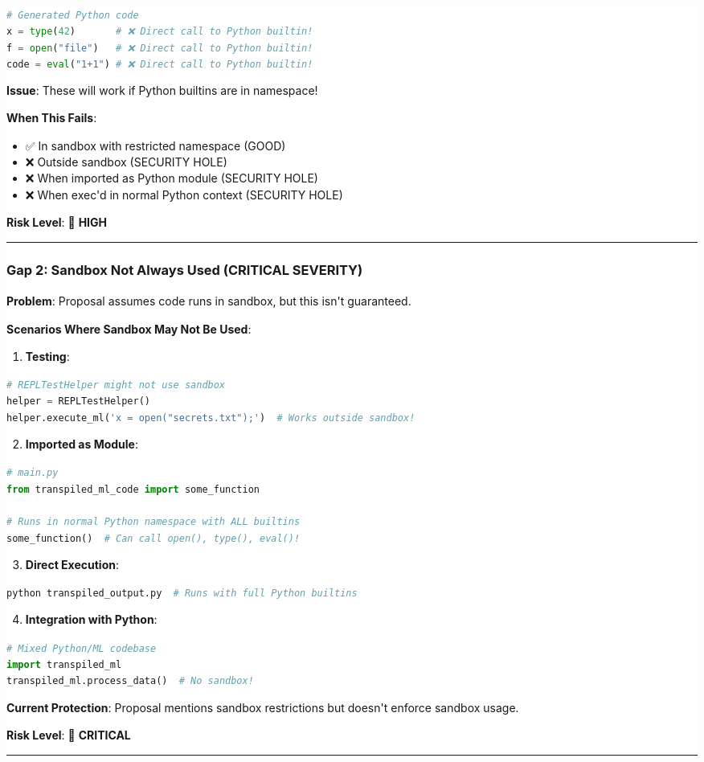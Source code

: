 ```python
# Generated Python code
x = type(42)       # ❌ Direct call to Python builtin!
f = open("file")   # ❌ Direct call to Python builtin!
code = eval("1+1") # ❌ Direct call to Python builtin!
```

**Issue**: These will work if Python builtins are in namespace!

**When This Fails**:
- ✅ In sandbox with restricted namespace (GOOD)
- ❌ Outside sandbox (SECURITY HOLE)
- ❌ When imported as Python module (SECURITY HOLE)
- ❌ When exec'd in normal Python context (SECURITY HOLE)

**Risk Level**: 🚨 **HIGH**

---

### Gap 2: Sandbox Not Always Used (CRITICAL SEVERITY)

**Problem**: Proposal assumes code runs in sandbox, but this isn't guaranteed.

**Scenarios Where Sandbox May Not Be Used**:

1. **Testing**:
```python
# REPLTestHelper might not use sandbox
helper = REPLTestHelper()
helper.execute_ml('x = open("secrets.txt");')  # Works outside sandbox!
```

2. **Imported as Module**:
```python
# main.py
from transpiled_ml_code import some_function

# Runs in normal Python namespace with ALL builtins
some_function()  # Can call open(), type(), eval()!
```

3. **Direct Execution**:
```bash
python transpiled_output.py  # Runs with full Python builtins
```

4. **Integration with Python**:
```python
# Mixed Python/ML codebase
import transpiled_ml
transpiled_ml.process_data()  # No sandbox!
```

**Current Protection**: Proposal mentions sandbox restrictions but doesn't enforce sandbox usage.

**Risk Level**: 🚨 **CRITICAL**

---
